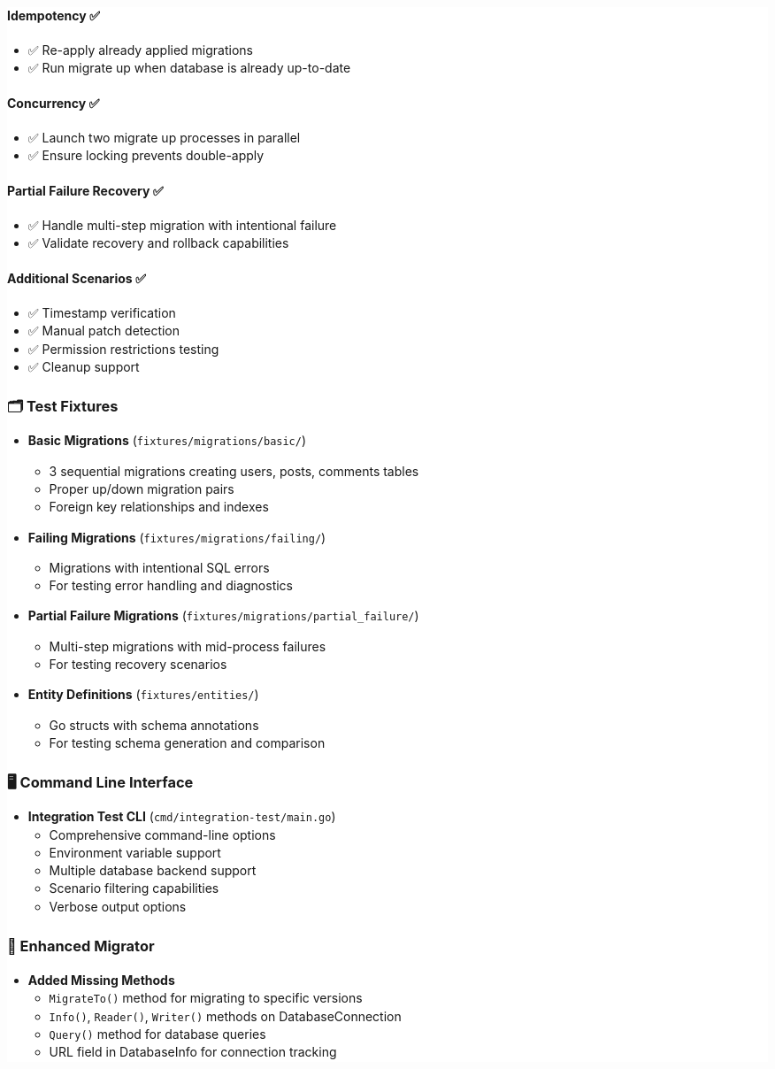#### Idempotency ✅
- ✅ Re-apply already applied migrations
- ✅ Run migrate up when database is already up-to-date

#### Concurrency ✅
- ✅ Launch two migrate up processes in parallel
- ✅ Ensure locking prevents double-apply

#### Partial Failure Recovery ✅
- ✅ Handle multi-step migration with intentional failure
- ✅ Validate recovery and rollback capabilities

#### Additional Scenarios ✅
- ✅ Timestamp verification
- ✅ Manual patch detection
- ✅ Permission restrictions testing
- ✅ Cleanup support

### 🗂️ Test Fixtures

- **Basic Migrations** (`fixtures/migrations/basic/`)
  - 3 sequential migrations creating users, posts, comments tables
  - Proper up/down migration pairs
  - Foreign key relationships and indexes

- **Failing Migrations** (`fixtures/migrations/failing/`)
  - Migrations with intentional SQL errors
  - For testing error handling and diagnostics

- **Partial Failure Migrations** (`fixtures/migrations/partial_failure/`)
  - Multi-step migrations with mid-process failures
  - For testing recovery scenarios

- **Entity Definitions** (`fixtures/entities/`)
  - Go structs with schema annotations
  - For testing schema generation and comparison

### 🖥️ Command Line Interface

- **Integration Test CLI** (`cmd/integration-test/main.go`)
  - Comprehensive command-line options
  - Environment variable support
  - Multiple database backend support
  - Scenario filtering capabilities
  - Verbose output options

### 🔧 Enhanced Migrator

- **Added Missing Methods**
  - `MigrateTo()` method for migrating to specific versions
  - `Info()`, `Reader()`, `Writer()` methods on DatabaseConnection
  - `Query()` method for database queries
  - URL field in DatabaseInfo for connection tracking
